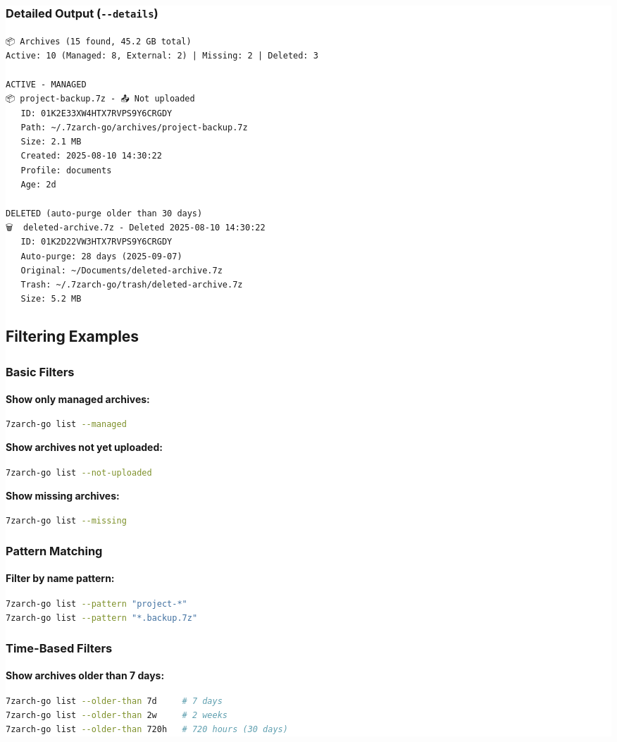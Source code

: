 ### Detailed Output (`--details`)
```
📦 Archives (15 found, 45.2 GB total)
Active: 10 (Managed: 8, External: 2) | Missing: 2 | Deleted: 3

ACTIVE - MANAGED
📦 project-backup.7z - 📤 Not uploaded
   ID: 01K2E33XW4HTX7RVPS9Y6CRGDY
   Path: ~/.7zarch-go/archives/project-backup.7z
   Size: 2.1 MB
   Created: 2025-08-10 14:30:22
   Profile: documents
   Age: 2d

DELETED (auto-purge older than 30 days)
🗑️  deleted-archive.7z - Deleted 2025-08-10 14:30:22
   ID: 01K2D22VW3HTX7RVPS9Y6CRGDY
   Auto-purge: 28 days (2025-09-07)
   Original: ~/Documents/deleted-archive.7z
   Trash: ~/.7zarch-go/trash/deleted-archive.7z
   Size: 5.2 MB
```

## Filtering Examples

### Basic Filters

**Show only managed archives:**
```bash
7zarch-go list --managed
```

**Show archives not yet uploaded:**
```bash
7zarch-go list --not-uploaded
```

**Show missing archives:**
```bash
7zarch-go list --missing
```

### Pattern Matching

**Filter by name pattern:**
```bash
7zarch-go list --pattern "project-*"
7zarch-go list --pattern "*.backup.7z"
```

### Time-Based Filters

**Show archives older than 7 days:**
```bash
7zarch-go list --older-than 7d     # 7 days
7zarch-go list --older-than 2w     # 2 weeks
7zarch-go list --older-than 720h   # 720 hours (30 days)
```
